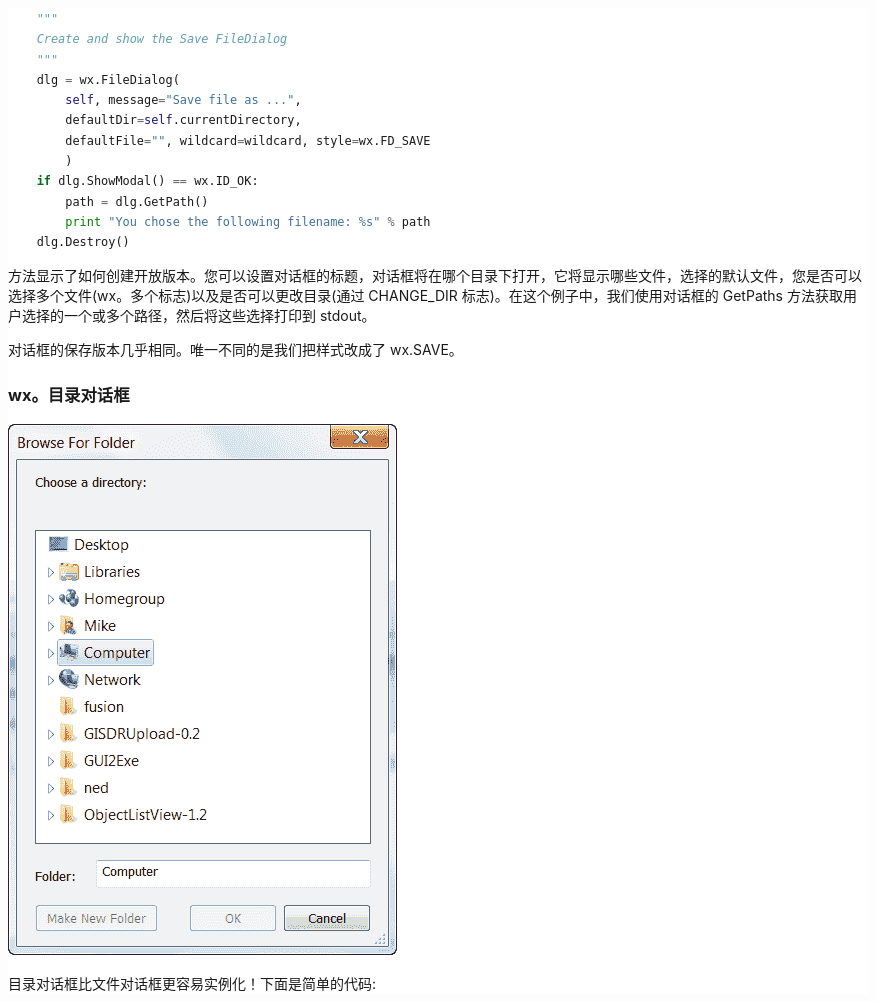 ```py
    """
    Create and show the Save FileDialog
    """
    dlg = wx.FileDialog(
        self, message="Save file as ...", 
        defaultDir=self.currentDirectory, 
        defaultFile="", wildcard=wildcard, style=wx.FD_SAVE
        )
    if dlg.ShowModal() == wx.ID_OK:
        path = dlg.GetPath()
        print "You chose the following filename: %s" % path
    dlg.Destroy()

```

方法显示了如何创建开放版本。您可以设置对话框的标题，对话框将在哪个目录下打开，它将显示哪些文件，选择的默认文件，您是否可以选择多个文件(wx。多个标志)以及是否可以更改目录(通过 CHANGE_DIR 标志)。在这个例子中，我们使用对话框的 GetPaths 方法获取用户选择的一个或多个路径，然后将这些选择打印到 stdout。

对话框的保存版本几乎相同。唯一不同的是我们把样式改成了 wx.SAVE。

### wx。目录对话框

[![](img/ef30d992eb1ea6221b0782b26892846c.png "dirDlg")](https://www.blog.pythonlibrary.org/wp-content/uploads/2010/06/dirDlg.png)

目录对话框比文件对话框更容易实例化！下面是简单的代码:
